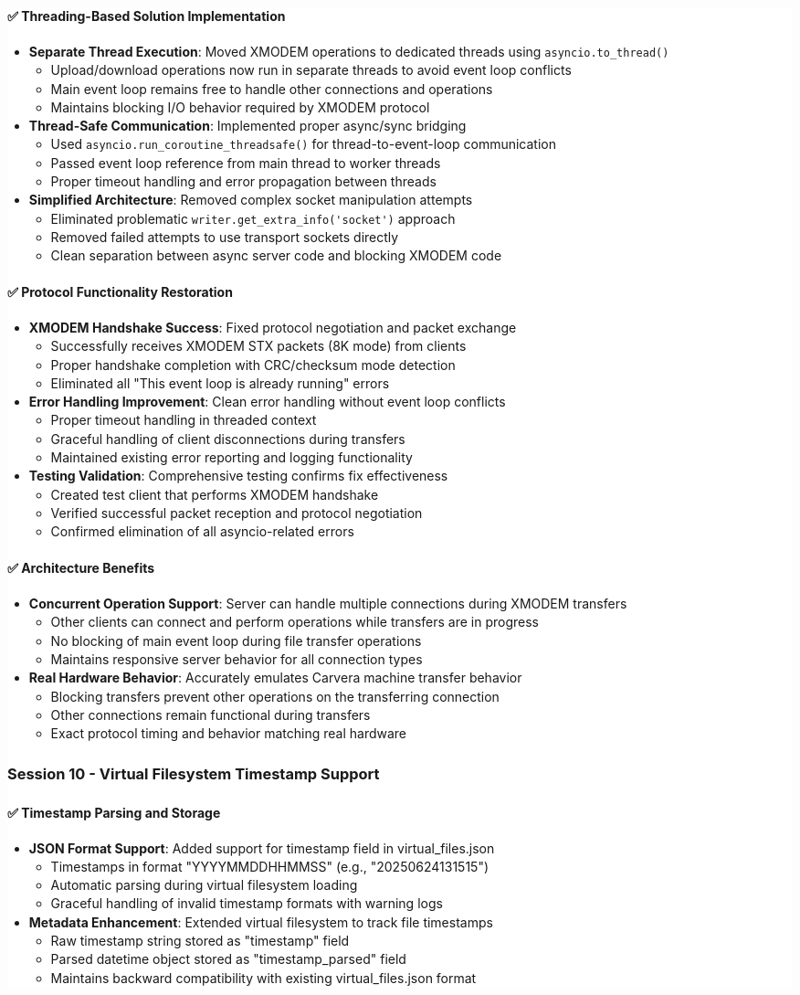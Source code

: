 #### ✅ Threading-Based Solution Implementation
- **Separate Thread Execution**: Moved XMODEM operations to dedicated threads using `asyncio.to_thread()`
  - Upload/download operations now run in separate threads to avoid event loop conflicts
  - Main event loop remains free to handle other connections and operations
  - Maintains blocking I/O behavior required by XMODEM protocol
- **Thread-Safe Communication**: Implemented proper async/sync bridging
  - Used `asyncio.run_coroutine_threadsafe()` for thread-to-event-loop communication
  - Passed event loop reference from main thread to worker threads
  - Proper timeout handling and error propagation between threads
- **Simplified Architecture**: Removed complex socket manipulation attempts
  - Eliminated problematic `writer.get_extra_info('socket')` approach
  - Removed failed attempts to use transport sockets directly
  - Clean separation between async server code and blocking XMODEM code

#### ✅ Protocol Functionality Restoration
- **XMODEM Handshake Success**: Fixed protocol negotiation and packet exchange
  - Successfully receives XMODEM STX packets (8K mode) from clients
  - Proper handshake completion with CRC/checksum mode detection
  - Eliminated all "This event loop is already running" errors
- **Error Handling Improvement**: Clean error handling without event loop conflicts
  - Proper timeout handling in threaded context
  - Graceful handling of client disconnections during transfers
  - Maintained existing error reporting and logging functionality
- **Testing Validation**: Comprehensive testing confirms fix effectiveness
  - Created test client that performs XMODEM handshake
  - Verified successful packet reception and protocol negotiation
  - Confirmed elimination of all asyncio-related errors

#### ✅ Architecture Benefits
- **Concurrent Operation Support**: Server can handle multiple connections during XMODEM transfers
  - Other clients can connect and perform operations while transfers are in progress
  - No blocking of main event loop during file transfer operations
  - Maintains responsive server behavior for all connection types
- **Real Hardware Behavior**: Accurately emulates Carvera machine transfer behavior
  - Blocking transfers prevent other operations on the transferring connection
  - Other connections remain functional during transfers
  - Exact protocol timing and behavior matching real hardware

### Session 10 - Virtual Filesystem Timestamp Support

#### ✅ Timestamp Parsing and Storage
- **JSON Format Support**: Added support for timestamp field in virtual_files.json
  - Timestamps in format "YYYYMMDDHHMMSS" (e.g., "20250624131515")
  - Automatic parsing during virtual filesystem loading
  - Graceful handling of invalid timestamp formats with warning logs
- **Metadata Enhancement**: Extended virtual filesystem to track file timestamps
  - Raw timestamp string stored as "timestamp" field
  - Parsed datetime object stored as "timestamp_parsed" field
  - Maintains backward compatibility with existing virtual_files.json format
